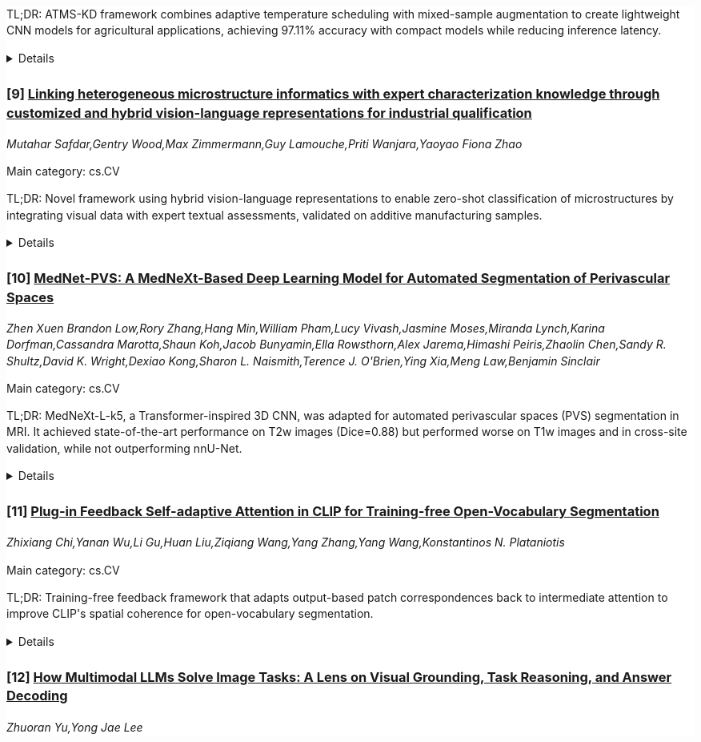 TL;DR: ATMS-KD framework combines adaptive temperature scheduling with mixed-sample augmentation to create lightweight CNN models for agricultural applications, achieving 97.11% accuracy with compact models while reducing inference latency.


<details><summary>Details</summary></details>


### [9] [Linking heterogeneous microstructure informatics with expert characterization knowledge through customized and hybrid vision-language representations for industrial qualification](https://arxiv.org/abs/2508.20243)
*Mutahar Safdar,Gentry Wood,Max Zimmermann,Guy Lamouche,Priti Wanjara,Yaoyao Fiona Zhao*

Main category: cs.CV

TL;DR: Novel framework using hybrid vision-language representations to enable zero-shot classification of microstructures by integrating visual data with expert textual assessments, validated on additive manufacturing samples.


<details><summary>Details</summary></details>


### [10] [MedNet-PVS: A MedNeXt-Based Deep Learning Model for Automated Segmentation of Perivascular Spaces](https://arxiv.org/abs/2508.20256)
*Zhen Xuen Brandon Low,Rory Zhang,Hang Min,William Pham,Lucy Vivash,Jasmine Moses,Miranda Lynch,Karina Dorfman,Cassandra Marotta,Shaun Koh,Jacob Bunyamin,Ella Rowsthorn,Alex Jarema,Himashi Peiris,Zhaolin Chen,Sandy R. Shultz,David K. Wright,Dexiao Kong,Sharon L. Naismith,Terence J. O'Brien,Ying Xia,Meng Law,Benjamin Sinclair*

Main category: cs.CV

TL;DR: MedNeXt-L-k5, a Transformer-inspired 3D CNN, was adapted for automated perivascular spaces (PVS) segmentation in MRI. It achieved state-of-the-art performance on T2w images (Dice=0.88) but performed worse on T1w images and in cross-site validation, while not outperforming nnU-Net.


<details><summary>Details</summary></details>


### [11] [Plug-in Feedback Self-adaptive Attention in CLIP for Training-free Open-Vocabulary Segmentation](https://arxiv.org/abs/2508.20265)
*Zhixiang Chi,Yanan Wu,Li Gu,Huan Liu,Ziqiang Wang,Yang Zhang,Yang Wang,Konstantinos N. Plataniotis*

Main category: cs.CV

TL;DR: Training-free feedback framework that adapts output-based patch correspondences back to intermediate attention to improve CLIP's spatial coherence for open-vocabulary segmentation.


<details><summary>Details</summary></details>


### [12] [How Multimodal LLMs Solve Image Tasks: A Lens on Visual Grounding, Task Reasoning, and Answer Decoding](https://arxiv.org/abs/2508.20279)
*Zhuoran Yu,Yong Jae Lee*
